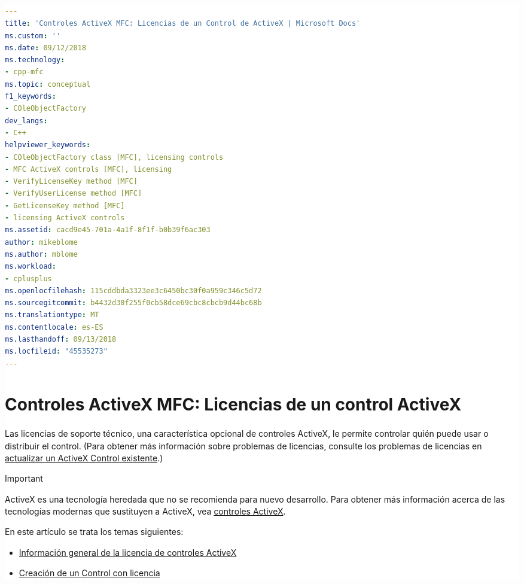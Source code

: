 ```yaml
---
title: 'Controles ActiveX MFC: Licencias de un Control de ActiveX | Microsoft Docs'
ms.custom: ''
ms.date: 09/12/2018
ms.technology:
- cpp-mfc
ms.topic: conceptual
f1_keywords:
- COleObjectFactory
dev_langs:
- C++
helpviewer_keywords:
- COleObjectFactory class [MFC], licensing controls
- MFC ActiveX controls [MFC], licensing
- VerifyLicenseKey method [MFC]
- VerifyUserLicense method [MFC]
- GetLicenseKey method [MFC]
- licensing ActiveX controls
ms.assetid: cacd9e45-701a-4a1f-8f1f-b0b39f6ac303
author: mikeblome
ms.author: mblome
ms.workload:
- cplusplus
ms.openlocfilehash: 115cddbda3323ee3c6450bc30f0a959c346c5d72
ms.sourcegitcommit: b4432d30f255f0cb58dce69cbc8cbcb9d44bc68b
ms.translationtype: MT
ms.contentlocale: es-ES
ms.lasthandoff: 09/13/2018
ms.locfileid: "45535273"
---
```

# <a name="mfc-activex-controls-licensing-an-activex-control"></a>Controles ActiveX MFC: Licencias de un control ActiveX
Las licencias de soporte técnico, una característica opcional de controles ActiveX, le permite controlar quién puede usar o distribuir el control. (Para obtener más información sobre problemas de licencias, consulte los problemas de licencias en [actualizar un ActiveX Control existente](../mfc/upgrading-an-existing-activex-control.md).)  

>[!IMPORTANT]
> ActiveX es una tecnología heredada que no se recomienda para nuevo desarrollo. Para obtener más información acerca de las tecnologías modernas que sustituyen a ActiveX, vea [controles ActiveX](activex-controls.md).
  
 En este artículo se trata los temas siguientes:  
  
-   [Información general de la licencia de controles ActiveX](#_core_overview_of_activex_control_licensing)  
  
-   [Creación de un Control con licencia](#_core_creating_a_licensed_control)  
  